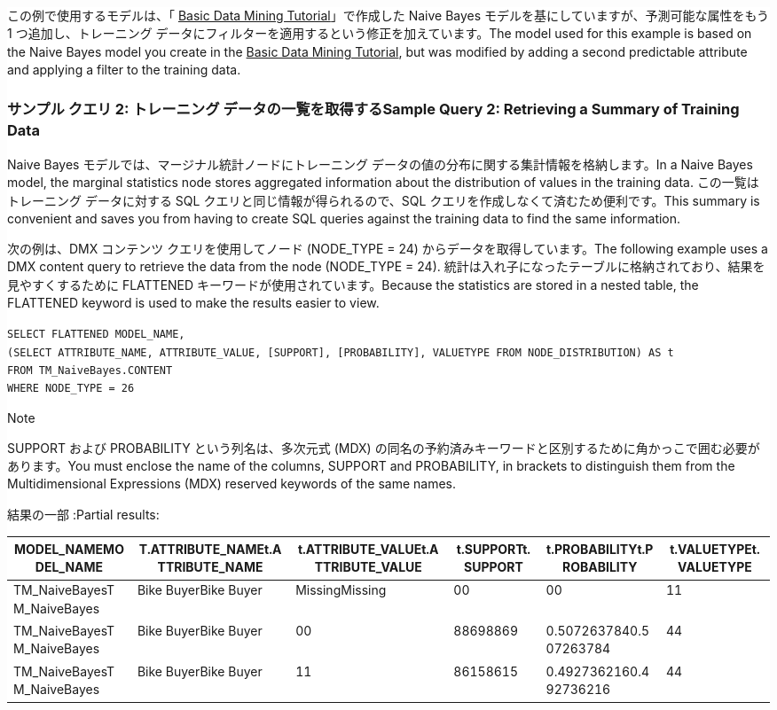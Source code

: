   
 <span data-ttu-id="c817d-137">この例で使用するモデルは、「 [Basic Data Mining Tutorial](../../tutorials/basic-data-mining-tutorial.md)」で作成した Naive Bayes モデルを基にしていますが、予測可能な属性をもう 1 つ追加し、トレーニング データにフィルターを適用するという修正を加えています。</span><span class="sxs-lookup"><span data-stu-id="c817d-137">The model used for this example is based on the Naive Bayes model you create in the [Basic Data Mining Tutorial](../../tutorials/basic-data-mining-tutorial.md), but was modified by adding a second predictable attribute and applying a filter to the training data.</span></span>  
  
###  <a name="sample-query-2-retrieving-a-summary-of-training-data"></a><a name="bkmk_Query2"></a> <span data-ttu-id="c817d-138">サンプル クエリ 2: トレーニング データの一覧を取得する</span><span class="sxs-lookup"><span data-stu-id="c817d-138">Sample Query 2: Retrieving a Summary of Training Data</span></span>  
 <span data-ttu-id="c817d-139">Naive Bayes モデルでは、マージナル統計ノードにトレーニング データの値の分布に関する集計情報を格納します。</span><span class="sxs-lookup"><span data-stu-id="c817d-139">In a Naive Bayes model, the marginal statistics node stores aggregated information about the distribution of values in the training data.</span></span> <span data-ttu-id="c817d-140">この一覧はトレーニング データに対する SQL クエリと同じ情報が得られるので、SQL クエリを作成しなくて済むため便利です。</span><span class="sxs-lookup"><span data-stu-id="c817d-140">This summary is convenient and saves you from having to create SQL queries against the training data to find the same information.</span></span>  
  
 <span data-ttu-id="c817d-141">次の例は、DMX コンテンツ クエリを使用してノード (NODE_TYPE = 24) からデータを取得しています。</span><span class="sxs-lookup"><span data-stu-id="c817d-141">The following example uses a DMX content query to retrieve the data from the node (NODE_TYPE = 24).</span></span> <span data-ttu-id="c817d-142">統計は入れ子になったテーブルに格納されており、結果を見やすくするために FLATTENED キーワードが使用されています。</span><span class="sxs-lookup"><span data-stu-id="c817d-142">Because the statistics are stored in a nested table, the FLATTENED keyword is used to make the results easier to view.</span></span>  
  
```  
SELECT FLATTENED MODEL_NAME,  
(SELECT ATTRIBUTE_NAME, ATTRIBUTE_VALUE, [SUPPORT], [PROBABILITY], VALUETYPE FROM NODE_DISTRIBUTION) AS t  
FROM TM_NaiveBayes.CONTENT  
WHERE NODE_TYPE = 26  
```  
  
> [!NOTE]  
>  <span data-ttu-id="c817d-143">SUPPORT および PROBABILITY という列名は、多次元式 (MDX) の同名の予約済みキーワードと区別するために角かっこで囲む必要があります。</span><span class="sxs-lookup"><span data-stu-id="c817d-143">You must enclose the name of the columns, SUPPORT and PROBABILITY, in brackets to distinguish them from the Multidimensional Expressions (MDX) reserved keywords of the same names.</span></span>  
  
 <span data-ttu-id="c817d-144">結果の一部 :</span><span class="sxs-lookup"><span data-stu-id="c817d-144">Partial results:</span></span>  
  
|<span data-ttu-id="c817d-145">MODEL_NAME</span><span class="sxs-lookup"><span data-stu-id="c817d-145">MODEL_NAME</span></span>|<span data-ttu-id="c817d-146">T.ATTRIBUTE_NAME</span><span class="sxs-lookup"><span data-stu-id="c817d-146">t.ATTRIBUTE_NAME</span></span>|<span data-ttu-id="c817d-147">t.ATTRIBUTE_VALUE</span><span class="sxs-lookup"><span data-stu-id="c817d-147">t.ATTRIBUTE_VALUE</span></span>|<span data-ttu-id="c817d-148">t.SUPPORT</span><span class="sxs-lookup"><span data-stu-id="c817d-148">t.SUPPORT</span></span>|<span data-ttu-id="c817d-149">t.PROBABILITY</span><span class="sxs-lookup"><span data-stu-id="c817d-149">t.PROBABILITY</span></span>|<span data-ttu-id="c817d-150">t.VALUETYPE</span><span class="sxs-lookup"><span data-stu-id="c817d-150">t.VALUETYPE</span></span>|  
|-----------------|-----------------------|------------------------|---------------|-------------------|-----------------|  
|<span data-ttu-id="c817d-151">TM_NaiveBayes</span><span class="sxs-lookup"><span data-stu-id="c817d-151">TM_NaiveBayes</span></span>|<span data-ttu-id="c817d-152">Bike Buyer</span><span class="sxs-lookup"><span data-stu-id="c817d-152">Bike Buyer</span></span>|<span data-ttu-id="c817d-153">Missing</span><span class="sxs-lookup"><span data-stu-id="c817d-153">Missing</span></span>|<span data-ttu-id="c817d-154">0</span><span class="sxs-lookup"><span data-stu-id="c817d-154">0</span></span>|<span data-ttu-id="c817d-155">0</span><span class="sxs-lookup"><span data-stu-id="c817d-155">0</span></span>|<span data-ttu-id="c817d-156">1</span><span class="sxs-lookup"><span data-stu-id="c817d-156">1</span></span>|  
|<span data-ttu-id="c817d-157">TM_NaiveBayes</span><span class="sxs-lookup"><span data-stu-id="c817d-157">TM_NaiveBayes</span></span>|<span data-ttu-id="c817d-158">Bike Buyer</span><span class="sxs-lookup"><span data-stu-id="c817d-158">Bike Buyer</span></span>|<span data-ttu-id="c817d-159">0</span><span class="sxs-lookup"><span data-stu-id="c817d-159">0</span></span>|<span data-ttu-id="c817d-160">8869</span><span class="sxs-lookup"><span data-stu-id="c817d-160">8869</span></span>|<span data-ttu-id="c817d-161">0.507263784</span><span class="sxs-lookup"><span data-stu-id="c817d-161">0.507263784</span></span>|<span data-ttu-id="c817d-162">4</span><span class="sxs-lookup"><span data-stu-id="c817d-162">4</span></span>|  
|<span data-ttu-id="c817d-163">TM_NaiveBayes</span><span class="sxs-lookup"><span data-stu-id="c817d-163">TM_NaiveBayes</span></span>|<span data-ttu-id="c817d-164">Bike Buyer</span><span class="sxs-lookup"><span data-stu-id="c817d-164">Bike Buyer</span></span>|<span data-ttu-id="c817d-165">1</span><span class="sxs-lookup"><span data-stu-id="c817d-165">1</span></span>|<span data-ttu-id="c817d-166">8615</span><span class="sxs-lookup"><span data-stu-id="c817d-166">8615</span></span>|<span data-ttu-id="c817d-167">0.492736216</span><span class="sxs-lookup"><span data-stu-id="c817d-167">0.492736216</span></span>|<span data-ttu-id="c817d-168">4</span><span class="sxs-lookup"><span data-stu-id="c817d-168">4</span></span>|  